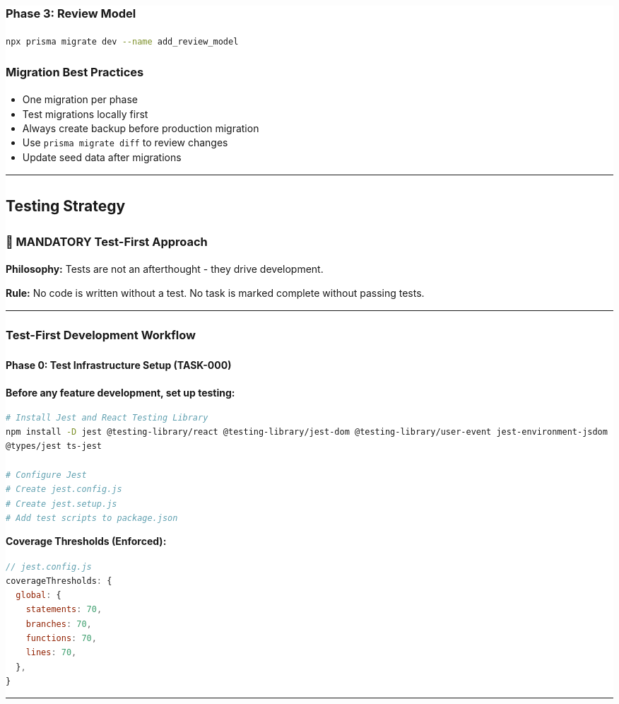 ### Phase 3: Review Model
```bash
npx prisma migrate dev --name add_review_model
```

### Migration Best Practices
- One migration per phase
- Test migrations locally first
- Always create backup before production migration
- Use `prisma migrate diff` to review changes
- Update seed data after migrations

---

## Testing Strategy

### 🔴 MANDATORY Test-First Approach

**Philosophy:** Tests are not an afterthought - they drive development.

**Rule:** No code is written without a test. No task is marked complete without passing tests.

---

### Test-First Development Workflow

#### Phase 0: Test Infrastructure Setup (TASK-000)
**Before any feature development, set up testing:**

```bash
# Install Jest and React Testing Library
npm install -D jest @testing-library/react @testing-library/jest-dom @testing-library/user-event jest-environment-jsdom @types/jest ts-jest

# Configure Jest
# Create jest.config.js
# Create jest.setup.js
# Add test scripts to package.json
```

**Coverage Thresholds (Enforced):**
```javascript
// jest.config.js
coverageThresholds: {
  global: {
    statements: 70,
    branches: 70,
    functions: 70,
    lines: 70,
  },
}
```

---